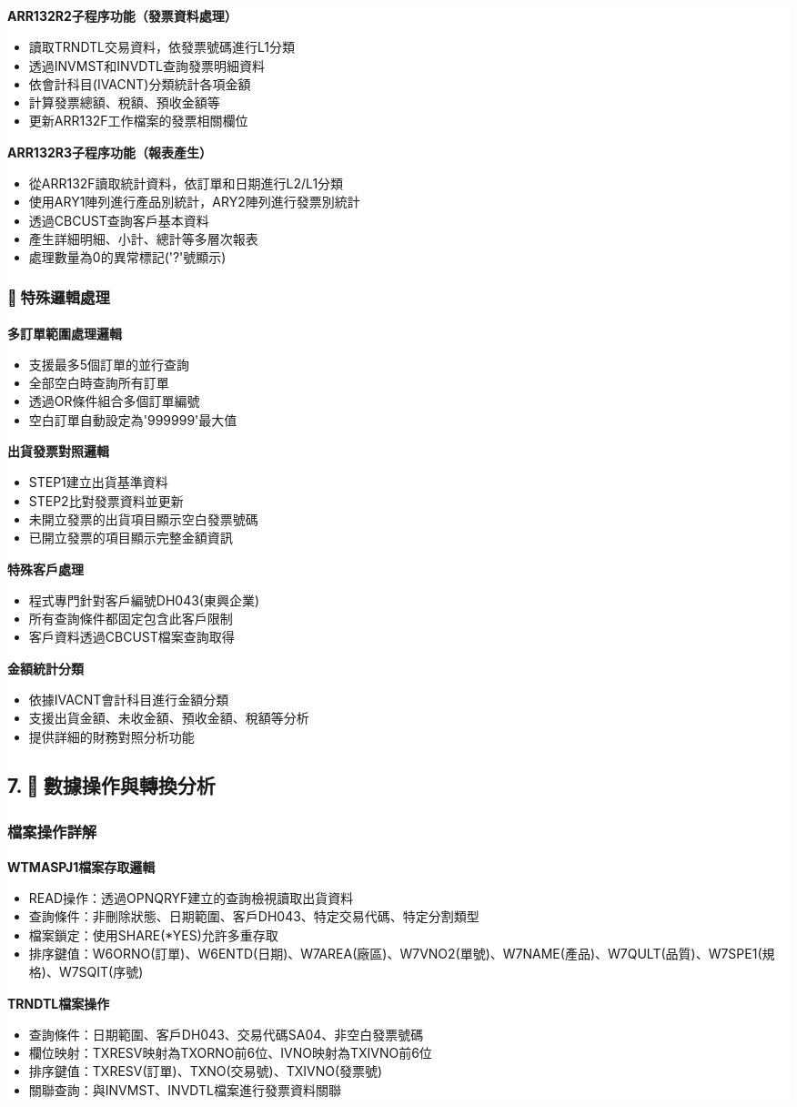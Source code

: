**ARR132R2子程序功能（發票資料處理）**
- 讀取TRNDTL交易資料，依發票號碼進行L1分類
- 透過INVMST和INVDTL查詢發票明細資料
- 依會計科目(IVACNT)分類統計各項金額
- 計算發票總額、稅額、預收金額等
- 更新ARR132F工作檔案的發票相關欄位

**ARR132R3子程序功能（報表產生）**
- 從ARR132F讀取統計資料，依訂單和日期進行L2/L1分類
- 使用ARY1陣列進行產品別統計，ARY2陣列進行發票別統計
- 透過CBCUST查詢客戶基本資料
- 產生詳細明細、小計、總計等多層次報表
- 處理數量為0的異常標記('?'號顯示)

### 🎯 特殊邏輯處理

**多訂單範圍處理邏輯**
- 支援最多5個訂單的並行查詢
- 全部空白時查詢所有訂單
- 透過OR條件組合多個訂單編號
- 空白訂單自動設定為'999999'最大值

**出貨發票對照邏輯**
- STEP1建立出貨基準資料
- STEP2比對發票資料並更新
- 未開立發票的出貨項目顯示空白發票號碼
- 已開立發票的項目顯示完整金額資訊

**特殊客戶處理**
- 程式專門針對客戶編號DH043(東興企業)
- 所有查詢條件都固定包含此客戶限制
- 客戶資料透過CBCUST檔案查詢取得

**金額統計分類**
- 依據IVACNT會計科目進行金額分類
- 支援出貨金額、未收金額、預收金額、稅額等分析
- 提供詳細的財務對照分析功能

## 7. 🎯 數據操作與轉換分析

### 檔案操作詳解

**WTMASPJ1檔案存取邏輯**
- READ操作：透過OPNQRYF建立的查詢檢視讀取出貨資料
- 查詢條件：非刪除狀態、日期範圍、客戶DH043、特定交易代碼、特定分割類型
- 檔案鎖定：使用SHARE(*YES)允許多重存取
- 排序鍵值：W6ORNO(訂單)、W6ENTD(日期)、W7AREA(廠區)、W7VNO2(單號)、W7NAME(產品)、W7QULT(品質)、W7SPE1(規格)、W7SQIT(序號)

**TRNDTL檔案操作**
- 查詢條件：日期範圍、客戶DH043、交易代碼SA04、非空白發票號碼
- 欄位映射：TXRESV映射為TXORNO前6位、IVNO映射為TXIVNO前6位
- 排序鍵值：TXRESV(訂單)、TXNO(交易號)、TXIVNO(發票號)
- 關聯查詢：與INVMST、INVDTL檔案進行發票資料關聯
